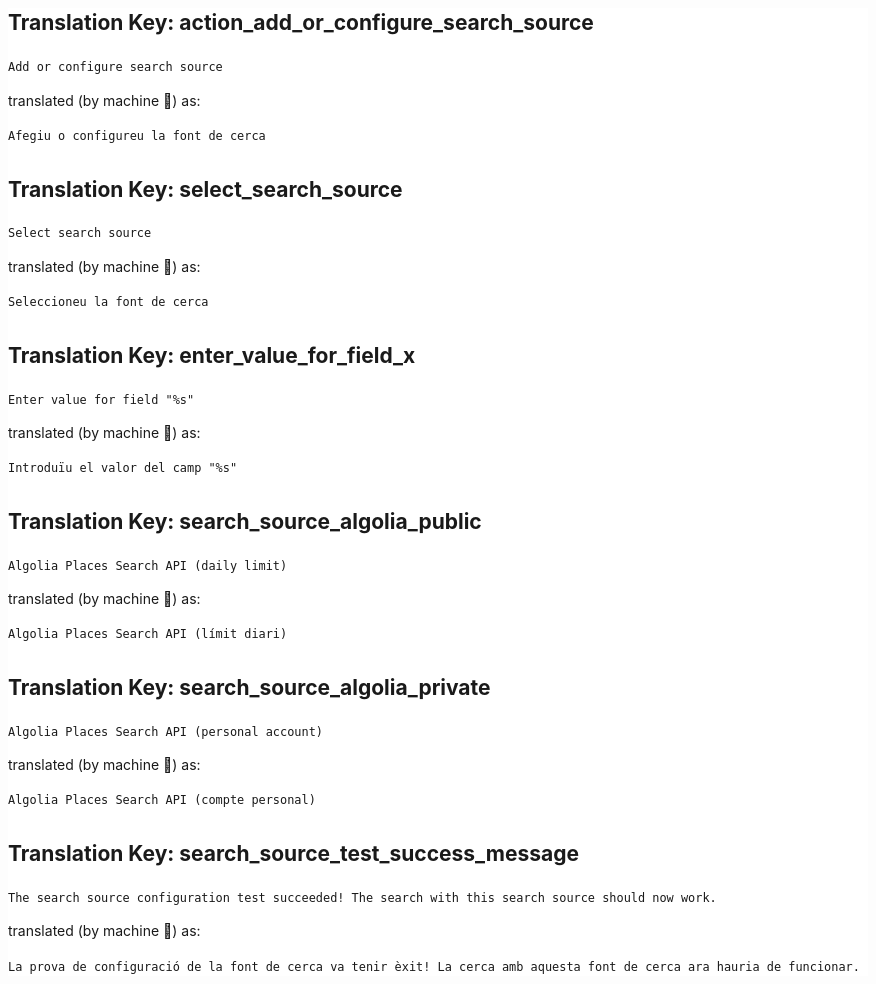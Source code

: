 
## Translation Key: action_add_or_configure_search_source
```
Add or configure search source
```
translated (by machine 🤖) as:
```
Afegiu o configureu la font de cerca
```


## Translation Key: select_search_source
```
Select search source
```
translated (by machine 🤖) as:
```
Seleccioneu la font de cerca
```


## Translation Key: enter_value_for_field_x
```
Enter value for field "%s"
```
translated (by machine 🤖) as:
```
Introduïu el valor del camp "%s"
```


## Translation Key: search_source_algolia_public
```
Algolia Places Search API (daily limit)
```
translated (by machine 🤖) as:
```
Algolia Places Search API (límit diari)
```


## Translation Key: search_source_algolia_private
```
Algolia Places Search API (personal account)
```
translated (by machine 🤖) as:
```
Algolia Places Search API (compte personal)
```


## Translation Key: search_source_test_success_message
```
The search source configuration test succeeded! The search with this search source should now work.
```
translated (by machine 🤖) as:
```
La prova de configuració de la font de cerca va tenir èxit! La cerca amb aquesta font de cerca ara hauria de funcionar.
```
